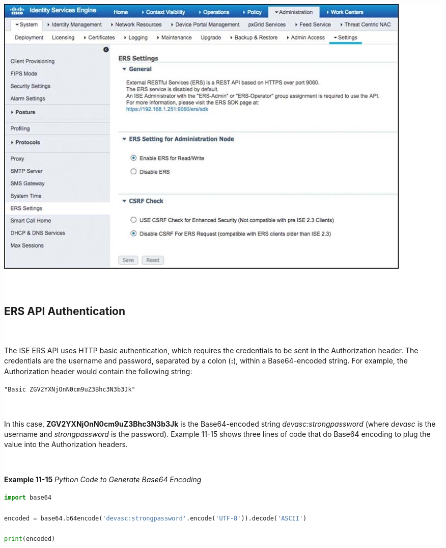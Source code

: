 ![Figure 11-10 ISE ERS: Enabling API Access](assets/images/Figure%2011-10%20ISE%20ERS%20Enabling%20API%20Access.jpeg)

&nbsp;

## ERS API Authentication

&nbsp;

The ISE ERS API uses HTTP basic authentication, which requires the credentials to be sent in the Authorization header.  The credentials are the username and password, separated by a colon (**:**), within a Base64-encoded string.  For example, the Authorization header would contain the following string:

`"Basic ZGV2YXNjOnN0cm9uZ3Bhc3N3b3Jk"`

&nbsp;

In this case, **ZGV2YXNjOnN0cm9uZ3Bhc3N3b3Jk** is the Base64-encoded string *devasc:strongpassword* (where *devasc* is the username and *strongpassword* is the password).  Example 11-15 shows three lines of code that do Base64 encoding to plug the value into the Authorization headers.

&nbsp;

**Example 11-15** *Python Code to Generate Base64 Encoding*

```python
import base64

encoded = base64.b64encode('devasc:strongpassword'.encode('UTF-8')).decode('ASCII')

print(encoded)
```
